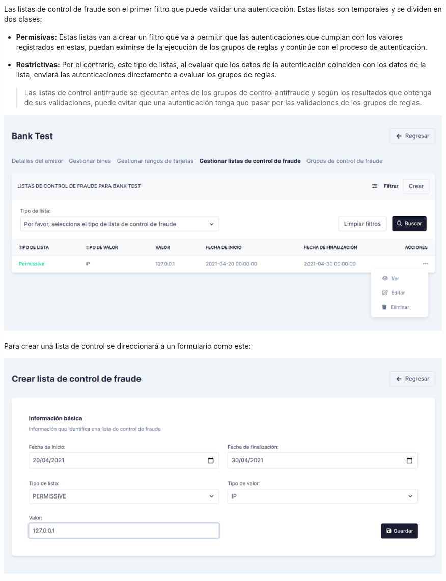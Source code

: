 Las listas de control de fraude son el primer filtro que puede validar una autenticación. Estas listas son temporales y se dividen en dos clases:

- **Permisivas:** Estas listas van a crear un filtro que va a permitir que las autenticaciones que cumplan con los valores registrados en estas, puedan eximirse de la ejecución de los grupos de reglas y continúe con el proceso de autenticación.

- **Restrictivas:** Por el contrario, este tipo de listas, al evaluar que los datos de la autenticación coinciden con los datos de la lista, enviará las autenticaciones directamente a evaluar los grupos de reglas.

> Las listas de control antifraude se ejecutan antes de los grupos de control antifraude y según los resultados que obtenga de sus validaciones, puede evitar que una autenticación tenga que pasar por las validaciones de los grupos de reglas.

![](../assets/images/fraud-list-index.png)

Para crear una lista de control se direccionará a un formulario como este:

![](../assets/images/create-fraud-list.png)
